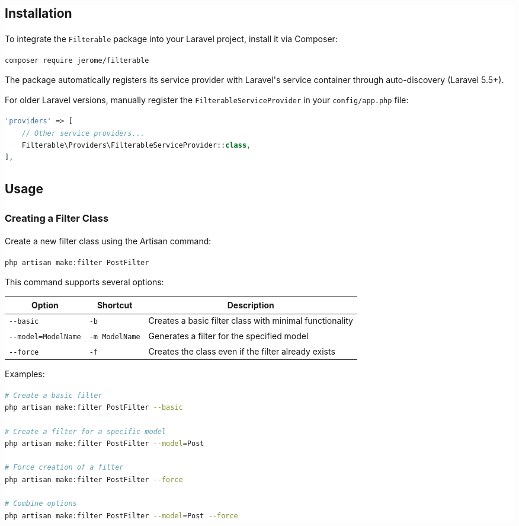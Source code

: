 ## Installation

To integrate the `Filterable` package into your Laravel project, install it via Composer:

```bash
composer require jerome/filterable
```

The package automatically registers its service provider with Laravel's service container through auto-discovery (Laravel 5.5+).

For older Laravel versions, manually register the `FilterableServiceProvider` in your `config/app.php` file:

```php
'providers' => [
    // Other service providers...
    Filterable\Providers\FilterableServiceProvider::class,
],
```

## Usage

### Creating a Filter Class

Create a new filter class using the Artisan command:

```bash
php artisan make:filter PostFilter
```

This command supports several options:

| Option | Shortcut | Description |
|--------|----------|-------------|
| `--basic` | `-b` | Creates a basic filter class with minimal functionality |
| `--model=ModelName` | `-m ModelName` | Generates a filter for the specified model |
| `--force` | `-f` | Creates the class even if the filter already exists |

Examples:

```bash
# Create a basic filter
php artisan make:filter PostFilter --basic

# Create a filter for a specific model
php artisan make:filter PostFilter --model=Post

# Force creation of a filter
php artisan make:filter PostFilter --force

# Combine options
php artisan make:filter PostFilter --model=Post --force
```
